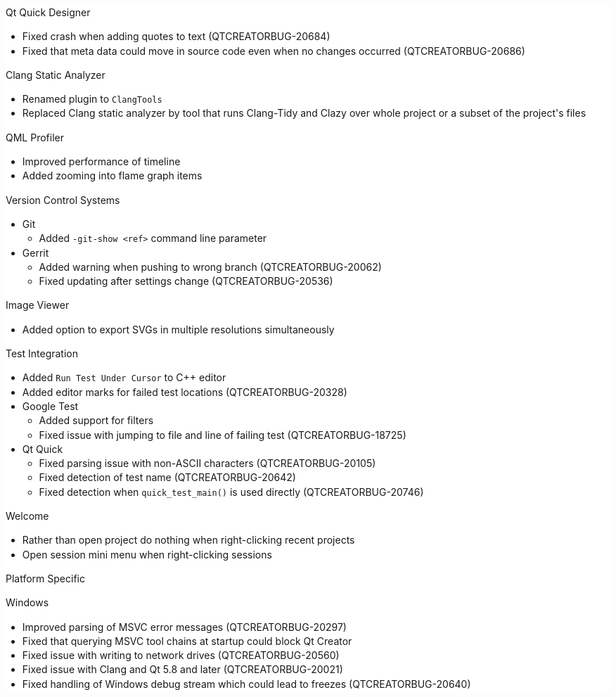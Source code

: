 Qt Quick Designer

* Fixed crash when adding quotes to text (QTCREATORBUG-20684)
* Fixed that meta data could move in source code even when no changes occurred
  (QTCREATORBUG-20686)

Clang Static Analyzer

* Renamed plugin to `ClangTools`
* Replaced Clang static analyzer by tool that runs Clang-Tidy and Clazy over
  whole project or a subset of the project's files

QML Profiler

* Improved performance of timeline
* Added zooming into flame graph items

Version Control Systems

* Git
    * Added `-git-show <ref>` command line parameter
* Gerrit
    * Added warning when pushing to wrong branch (QTCREATORBUG-20062)
    * Fixed updating after settings change (QTCREATORBUG-20536)

Image Viewer

* Added option to export SVGs in multiple resolutions simultaneously

Test Integration

* Added `Run Test Under Cursor` to C++ editor
* Added editor marks for failed test locations (QTCREATORBUG-20328)
* Google Test
    * Added support for filters
    * Fixed issue with jumping to file and line of failing test
      (QTCREATORBUG-18725)
* Qt Quick
    * Fixed parsing issue with non-ASCII characters (QTCREATORBUG-20105)
    * Fixed detection of test name (QTCREATORBUG-20642)
    * Fixed detection when `quick_test_main()` is used directly
      (QTCREATORBUG-20746)

Welcome

* Rather than open project do nothing when right-clicking recent projects
* Open session mini menu when right-clicking sessions

Platform Specific

Windows

* Improved parsing of MSVC error messages (QTCREATORBUG-20297)
* Fixed that querying MSVC tool chains at startup could block Qt Creator
* Fixed issue with writing to network drives (QTCREATORBUG-20560)
* Fixed issue with Clang and Qt 5.8 and later (QTCREATORBUG-20021)
* Fixed handling of Windows debug stream which could lead to freezes
  (QTCREATORBUG-20640)
